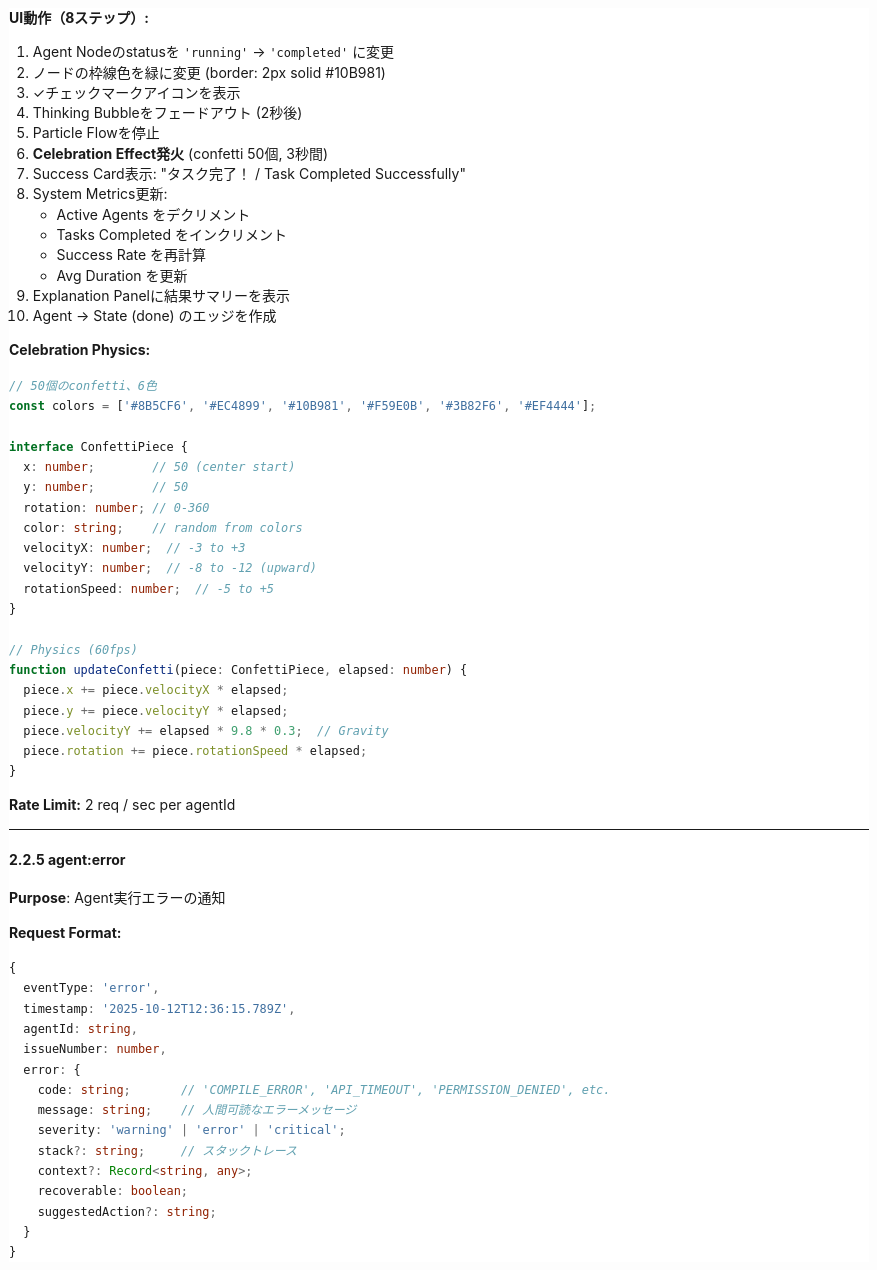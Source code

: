 **UI動作（8ステップ）:**
1. Agent Nodeのstatusを `'running'` → `'completed'` に変更
2. ノードの枠線色を緑に変更 (border: 2px solid #10B981)
3. ✓チェックマークアイコンを表示
4. Thinking Bubbleをフェードアウト (2秒後)
5. Particle Flowを停止
6. **Celebration Effect発火** (confetti 50個, 3秒間)
7. Success Card表示: "タスク完了！ / Task Completed Successfully"
8. System Metrics更新:
   - Active Agents をデクリメント
   - Tasks Completed をインクリメント
   - Success Rate を再計算
   - Avg Duration を更新
9. Explanation Panelに結果サマリーを表示
10. Agent → State (done) のエッジを作成

**Celebration Physics:**
```typescript
// 50個のconfetti、6色
const colors = ['#8B5CF6', '#EC4899', '#10B981', '#F59E0B', '#3B82F6', '#EF4444'];

interface ConfettiPiece {
  x: number;        // 50 (center start)
  y: number;        // 50
  rotation: number; // 0-360
  color: string;    // random from colors
  velocityX: number;  // -3 to +3
  velocityY: number;  // -8 to -12 (upward)
  rotationSpeed: number;  // -5 to +5
}

// Physics (60fps)
function updateConfetti(piece: ConfettiPiece, elapsed: number) {
  piece.x += piece.velocityX * elapsed;
  piece.y += piece.velocityY * elapsed;
  piece.velocityY += elapsed * 9.8 * 0.3;  // Gravity
  piece.rotation += piece.rotationSpeed * elapsed;
}
```

**Rate Limit:** 2 req / sec per agentId

---

#### 2.2.5 agent:error

**Purpose**: Agent実行エラーの通知

**Request Format:**
```typescript
{
  eventType: 'error',
  timestamp: '2025-10-12T12:36:15.789Z',
  agentId: string,
  issueNumber: number,
  error: {
    code: string;       // 'COMPILE_ERROR', 'API_TIMEOUT', 'PERMISSION_DENIED', etc.
    message: string;    // 人間可読なエラーメッセージ
    severity: 'warning' | 'error' | 'critical';
    stack?: string;     // スタックトレース
    context?: Record<string, any>;
    recoverable: boolean;
    suggestedAction?: string;
  }
}
```
